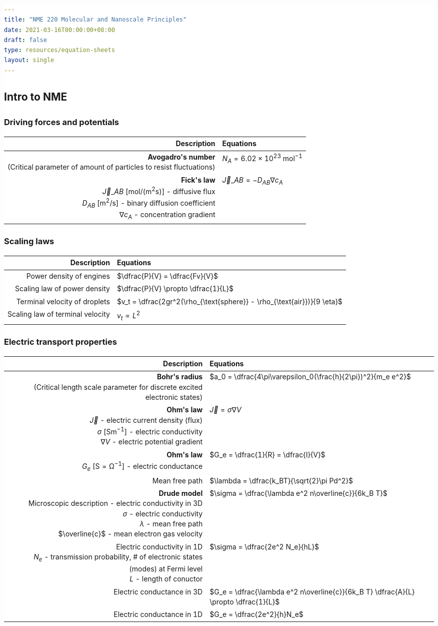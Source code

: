 ```yaml
---
title: "NME 220 Molecular and Nanoscale Principles"
date: 2021-03-16T00:00:00+08:00
draft: false
type: resources/equation-sheets
layout: single
---
```


## Intro to NME

### Driving forces and potentials

|Description|Equations|
|-:|:-|
|**Avogadro's number** <br/> (Critical parameter of amount of particles to resist fluctuations)|$N_A = 6.02\times 10^{23} \ \mathrm{mol^{-1}}$|
|**Fick's law** <br/> $\vec{J}\_{AB} \ [\mathrm{mol/(m^2 s)}]$ - diffusive flux <br/> $D_{AB} \ [\mathrm{m^2/s}]$ - binary diffusion coefficient <br/> $\nabla c_A$ - concentration gradient|$\vec{J}\_{AB} = -D_{AB}\nabla c_A$|

### Scaling laws

|Description|Equations|
|-:|:-|
|Power density of engines|$\dfrac{P}{V} = \dfrac{Fv}{V}$|
|Scaling law of power density|$\dfrac{P}{V} \propto \dfrac{1}{L}$|
|Terminal velocity of droplets|$v_t = \dfrac{2gr^2(\rho_{\text{sphere}} - \rho_{\text{air}})}{9 \eta}$|
|Scaling law of terminal velocity|$v_t \propto L^2$|

### Electric transport properties

|Description|Equations|
|-:|:-|
|**Bohr's radius** <br/> (Critical length scale parameter for discrete excited electronic states)|$a_0 = \dfrac{4\pi\varepsilon_0(\frac{h}{2\pi})^2}{m_e e^2}$|
|**Ohm's law** <br/> $\vec{J}$ - electric current density (flux) <br/> $\sigma \ [\mathrm{Sm^{-1}}]$ - electric conductivity <br/> $\nabla V$ - electric potential gradient|$\vec{J} = \sigma\nabla V$|
|**Ohm's law** <br/> $G_e \ [\mathrm{S = \Omega^{-1}}]$ - electric conductance|$G_e = \dfrac{1}{R} = \dfrac{I}{V}$|
|Mean free path|$\lambda = \dfrac{k_BT}{\sqrt{2}\pi Pd^2}$|
|**Drude model** <br/> Microscopic description - electric conductivity in 3D <br/> $\sigma$ - electric conductivity <br/> $\lambda$ - mean free path <br/> $\overline{c}$ - mean electron gas velocity|$\sigma = \dfrac{\lambda e^2 n\overline{c}}{6k_B T}$|
|Electric conductivity in 1D <br/> $N_e$ - transmission probability, # of electronic states (modes) at Fermi level <br/> $L$ - length of conuctor|$\sigma = \dfrac{2e^2 N_e}{hL}$|
|Electric conductance in 3D|$G_e = \dfrac{\lambda e^2 n\overline{c}}{6k_B T} \dfrac{A}{L} \propto \dfrac{1}{L}$|
|Electric conductance in 1D|$G_e = \dfrac{2e^2}{h}N_e$|
